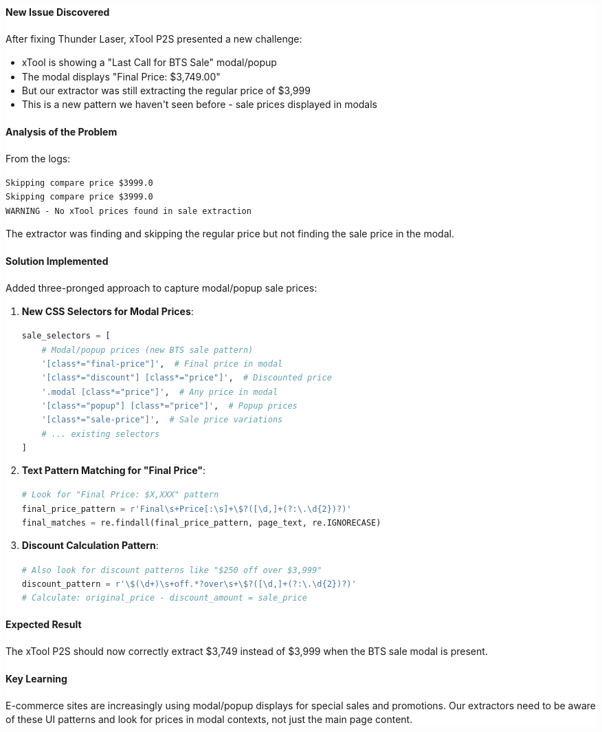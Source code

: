 #### New Issue Discovered
After fixing Thunder Laser, xTool P2S presented a new challenge:
- xTool is showing a "Last Call for BTS Sale" modal/popup
- The modal displays "Final Price: $3,749.00" 
- But our extractor was still extracting the regular price of $3,999
- This is a new pattern we haven't seen before - sale prices displayed in modals

#### Analysis of the Problem
From the logs:
```
Skipping compare price $3999.0
Skipping compare price $3999.0
WARNING - No xTool prices found in sale extraction
```
The extractor was finding and skipping the regular price but not finding the sale price in the modal.

#### Solution Implemented
Added three-pronged approach to capture modal/popup sale prices:

1. **New CSS Selectors for Modal Prices**:
   ```python
   sale_selectors = [
       # Modal/popup prices (new BTS sale pattern)
       '[class*="final-price"]',  # Final price in modal
       '[class*="discount"] [class*="price"]',  # Discounted price
       '.modal [class*="price"]',  # Any price in modal
       '[class*="popup"] [class*="price"]',  # Popup prices
       '[class*="sale-price"]',  # Sale price variations
       # ... existing selectors
   ]
   ```

2. **Text Pattern Matching for "Final Price"**:
   ```python
   # Look for "Final Price: $X,XXX" pattern
   final_price_pattern = r'Final\s+Price[:\s]+\$?([\d,]+(?:\.\d{2})?)'
   final_matches = re.findall(final_price_pattern, page_text, re.IGNORECASE)
   ```

3. **Discount Calculation Pattern**:
   ```python
   # Also look for discount patterns like "$250 off over $3,999"
   discount_pattern = r'\$(\d+)\s+off.*?over\s+\$?([\d,]+(?:\.\d{2})?)'
   # Calculate: original_price - discount_amount = sale_price
   ```

#### Expected Result
The xTool P2S should now correctly extract $3,749 instead of $3,999 when the BTS sale modal is present.

#### Key Learning
E-commerce sites are increasingly using modal/popup displays for special sales and promotions. Our extractors need to be aware of these UI patterns and look for prices in modal contexts, not just the main page content.
